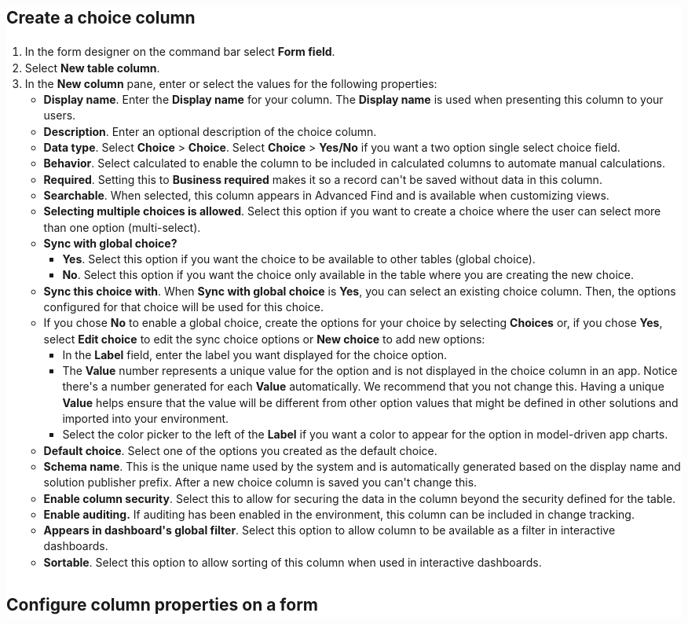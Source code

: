## Create a choice column

1. In the form designer on the command bar select **Form field**.
1. Select **New table column**.
1. In the **New column** pane, enter or select the values for the following properties:
   - **Display name**.  Enter the **Display name** for your column. The **Display name** is used when presenting this column to your users.
   - **Description**. Enter an optional description of the choice column.
   - **Data type**. Select **Choice** > **Choice**. Select **Choice** > **Yes/No** if you want a two option single select choice field.
   - **Behavior**. Select calculated to enable the column to be included in calculated columns to automate manual calculations.
   - **Required**. Setting this to **Business required** makes it so a record can't be saved without data in this column.
   - **Searchable**. When selected, this column appears in Advanced Find and is available when customizing views.
   - **Selecting multiple choices is allowed**. Select this option if you want to create a choice where the user can select more than one option (multi-select).
   - **Sync with global choice?**
      - **Yes**. Select this option if you want the choice to be available to other tables (global choice).
      - **No**. Select this option if you want the choice only available in the table where you are creating the new choice. 
   - **Sync this choice with**. When **Sync with global choice** is **Yes**, you can select an existing choice column. Then, the options configured for that choice will be used for this choice.
   - If you chose **No** to enable a global choice, create the options for your choice by selecting **Choices** or, if you chose **Yes**, select **Edit choice** to edit the sync choice options or **New choice** to add new options:
      - In the **Label** field, enter the label you want displayed for the choice option.
      - The **Value** number represents a unique value for the option and is not displayed in the choice column in an app. Notice there's a number generated for each **Value** automatically. We recommend that you not change this. Having a unique **Value** helps ensure that the value will be different from other option values that might be defined in other solutions and imported into your environment.
      - Select the color picker to the left of the **Label** if you want a color to appear for the option in model-driven app charts.
   - **Default choice**. Select one of the options you created as the default choice.
   - **Schema name**. This is the unique name used by the system and is automatically generated based on the display name and solution publisher prefix. After a new choice column is saved you can't change this.
   - **Enable column security**. Select this to allow for securing the data in the column beyond the security defined for the table.
   - **Enable auditing.** If auditing has been enabled in the environment, this column can be included in change tracking.
   - **Appears in dashboard's global filter**. Select this option to allow column to be available as a filter in interactive dashboards.
   - **Sortable**. Select this option to allow sorting of this column when used in interactive dashboards.

## Configure column properties on a form
